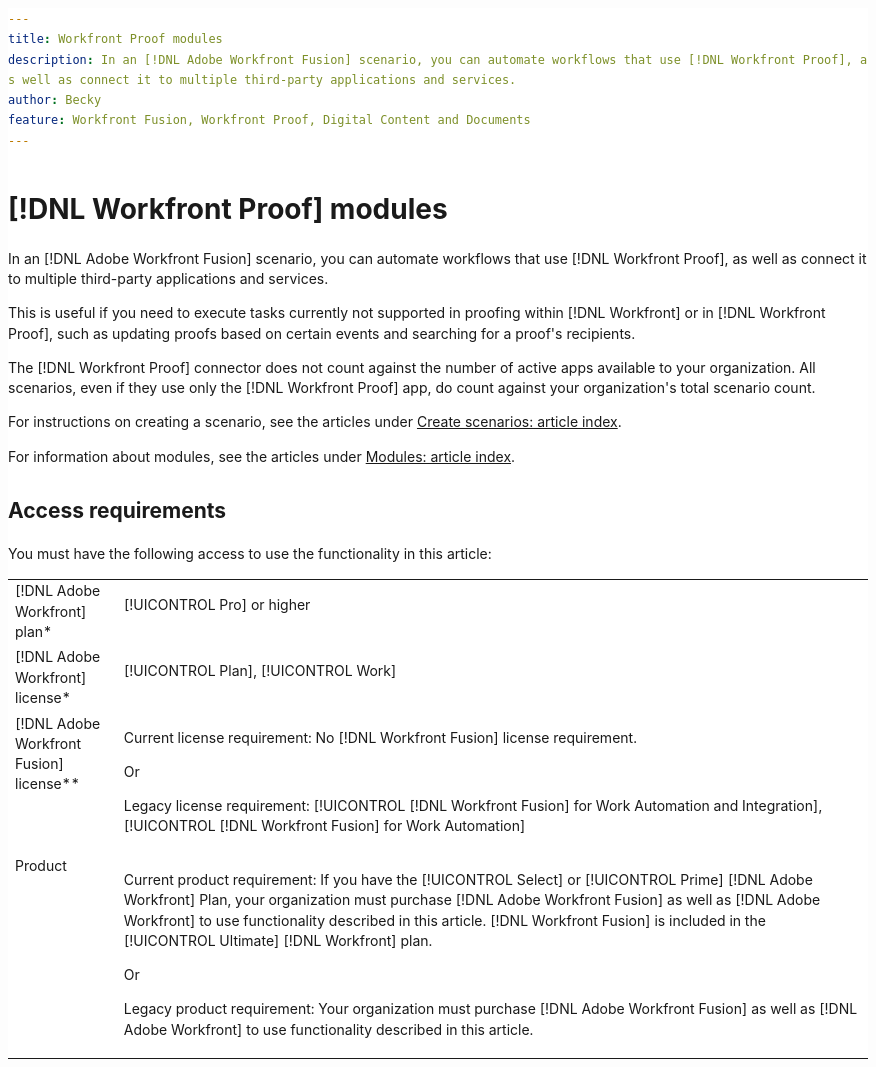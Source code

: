 ```yaml
---
title: Workfront Proof modules
description: In an [!DNL Adobe Workfront Fusion] scenario, you can automate workflows that use [!DNL Workfront Proof], as well as connect it to multiple third-party applications and services.
author: Becky
feature: Workfront Fusion, Workfront Proof, Digital Content and Documents
---
```

# [!DNL Workfront Proof] modules

In an [!DNL Adobe Workfront Fusion] scenario, you can automate workflows that use [!DNL Workfront Proof], as well as connect it to multiple third-party applications and services.

This is useful if you need to execute tasks currently not supported in proofing within [!DNL Workfront] or in [!DNL Workfront Proof], such as updating proofs based on certain events and searching for a proof's recipients.

The [!DNL Workfront Proof] connector does not count against the number of active apps available to your organization. All scenarios, even if they use only the [!DNL Workfront Proof] app, do count against your organization's total scenario count.

For instructions on creating a scenario, see the articles under [Create scenarios: article index](/help/workfront-fusion/create-scenarios/create-scenarios-toc.md).

For information about modules, see the articles under [Modules: article index](/help/workfront-fusion/references/modules/modules-toc.md).

## Access requirements

You must have the following access to use the functionality in this article:

<table style="table-layout:auto">
 <col> 
 <col> 
 <tbody> 
  <tr> 
   <td role="rowheader">[!DNL Adobe Workfront] plan*</td>
  <td> <p>[!UICONTROL Pro] or higher</p> </td>
  </tr> 
  <tr data-mc-conditions=""> 
   <td role="rowheader">[!DNL Adobe Workfront] license*</td>
   <td> <p>[!UICONTROL Plan], [!UICONTROL Work]</p> </td> 
  </tr> 
  <tr> 
   <td role="rowheader">[!DNL Adobe Workfront Fusion] license**</td> 
   <td>
   <p>Current license requirement: No [!DNL Workfront Fusion] license requirement.</p>
   <p>Or</p>
   <p>Legacy license requirement: [!UICONTROL [!DNL Workfront Fusion] for Work Automation and Integration],  [!UICONTROL [!DNL Workfront Fusion] for Work Automation]</p>
   </td> 
  </tr> 
  <tr> 
   <td role="rowheader">Product</td> 
   <td>
   <p>Current product requirement: If you have the [!UICONTROL Select] or [!UICONTROL Prime] [!DNL Adobe Workfront] Plan, your organization must purchase [!DNL Adobe Workfront Fusion] as well as [!DNL Adobe Workfront] to use functionality described in this article. [!DNL Workfront Fusion] is included in the [!UICONTROL Ultimate] [!DNL Workfront] plan.</p>
   <p>Or</p>
   <p>Legacy product requirement: Your organization must purchase [!DNL Adobe Workfront Fusion] as well as [!DNL Adobe Workfront] to use functionality described in this article.</p>
   </td> 